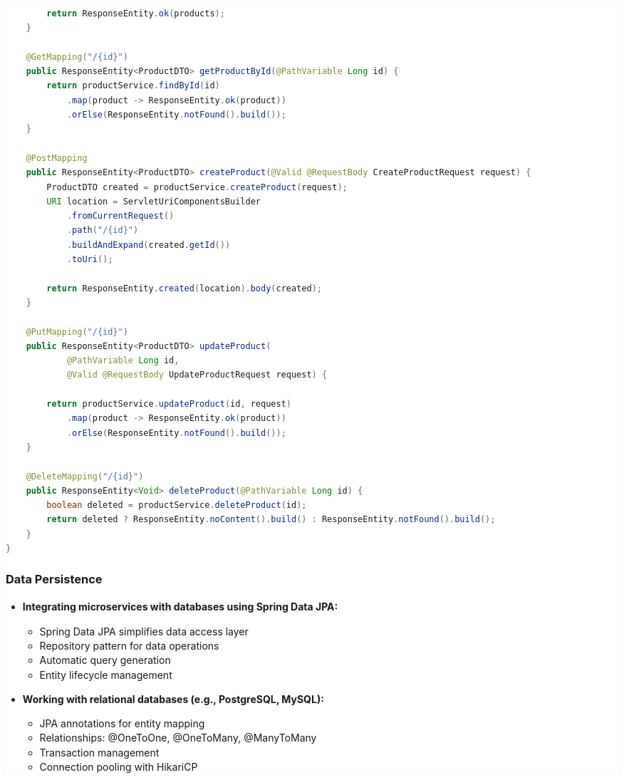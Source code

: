   ```java
          return ResponseEntity.ok(products);
      }
      
      @GetMapping("/{id}")
      public ResponseEntity<ProductDTO> getProductById(@PathVariable Long id) {
          return productService.findById(id)
              .map(product -> ResponseEntity.ok(product))
              .orElse(ResponseEntity.notFound().build());
      }
      
      @PostMapping
      public ResponseEntity<ProductDTO> createProduct(@Valid @RequestBody CreateProductRequest request) {
          ProductDTO created = productService.createProduct(request);
          URI location = ServletUriComponentsBuilder
              .fromCurrentRequest()
              .path("/{id}")
              .buildAndExpand(created.getId())
              .toUri();
          
          return ResponseEntity.created(location).body(created);
      }
      
      @PutMapping("/{id}")
      public ResponseEntity<ProductDTO> updateProduct(
              @PathVariable Long id, 
              @Valid @RequestBody UpdateProductRequest request) {
          
          return productService.updateProduct(id, request)
              .map(product -> ResponseEntity.ok(product))
              .orElse(ResponseEntity.notFound().build());
      }
      
      @DeleteMapping("/{id}")
      public ResponseEntity<Void> deleteProduct(@PathVariable Long id) {
          boolean deleted = productService.deleteProduct(id);
          return deleted ? ResponseEntity.noContent().build() : ResponseEntity.notFound().build();
      }
  }
  ```

### Data Persistence
- **Integrating microservices with databases using Spring Data JPA:**
  - Spring Data JPA simplifies data access layer
  - Repository pattern for data operations
  - Automatic query generation
  - Entity lifecycle management

- **Working with relational databases (e.g., PostgreSQL, MySQL):**
  - JPA annotations for entity mapping
  - Relationships: @OneToOne, @OneToMany, @ManyToMany
  - Transaction management
  - Connection pooling with HikariCP
